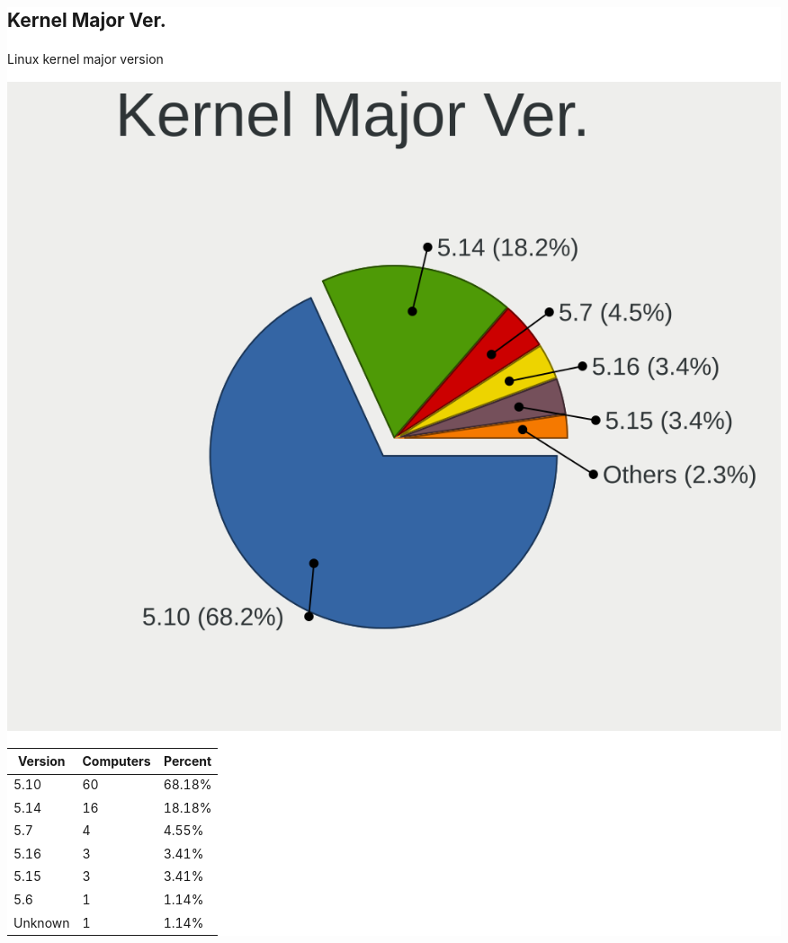 Kernel Major Ver.
-----------------

Linux kernel major version

![Kernel Major Ver.](./images/pie_chart/os_kernel_major.svg)


| Version | Computers | Percent |
|---------|-----------|---------|
| 5.10    | 60        | 68.18%  |
| 5.14    | 16        | 18.18%  |
| 5.7     | 4         | 4.55%   |
| 5.16    | 3         | 3.41%   |
| 5.15    | 3         | 3.41%   |
| 5.6     | 1         | 1.14%   |
| Unknown | 1         | 1.14%   |
